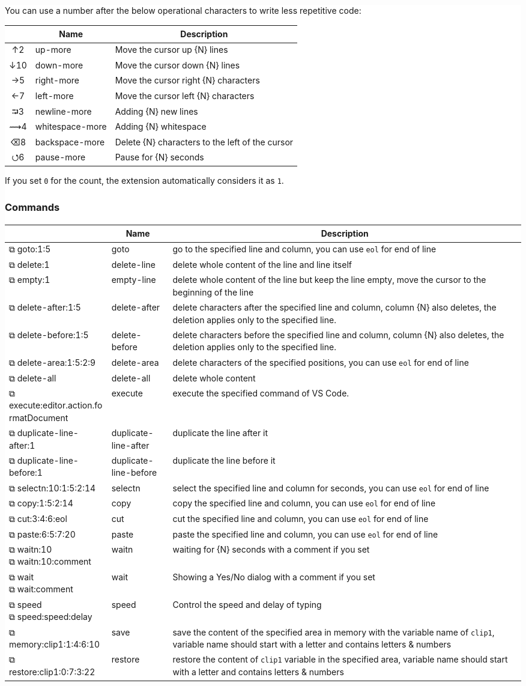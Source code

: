 You can use a number after the below operational characters to write less repetitive code:

|  | Name | Description |
|:---------:|------|-------------|
| ↑2         | up-more        | Move the cursor up {N} lines |
| ↓10         | down-more      | Move the cursor down {N} lines |
| →5         | right-more     | Move the cursor right {N} characters |
| ←7         | left-more      | Move the cursor left {N} characters |
| ⮒3       | newline-more      | Adding {N} new lines |
|⟿4        | whitespace-more     |  Adding {N} whitespace |
| ⌫8       | backspace-more      | Delete {N} characters to the left of the cursor |
| ⭯6       | pause-more      | Pause for {N} seconds |

If you set `0` for the count, the extension automatically considers it as `1`.
### Commands

|  | Name | Description |
|:---------|------|------|
| ⧉ goto:1:5 |goto| go to the specified line and column, you can use `eol` for end of line |
| ⧉ delete:1 |delete-line|delete whole content of the line and line itself|
| ⧉ empty:1 |empty-line|delete whole content of the line but keep the line empty, move the cursor to the beginning of the line|
| ⧉ delete-after:1:5|delete-after| delete characters after the specified line and column, column {N} also deletes, the deletion applies only to the specified line. |
| ⧉ delete-before:1:5|delete-before| delete characters before the specified line and column, column {N} also deletes, the deletion applies only to the specified line. |
| ⧉ delete-area:1:5:2:9|delete-area| delete characters of the specified positions, you can use `eol` for end of line |
| ⧉ delete-all |delete-all|delete whole content|
| ⧉ execute:editor.action.formatDocument |execute|execute the specified command of VS Code.|
| ⧉ duplicate-line-after:1|duplicate-line-after| duplicate the line after it |
| ⧉ duplicate-line-before:1|duplicate-line-before| duplicate the line before it |
| ⧉ selectn:10:1:5:2:14 |selectn| select the specified line and column for seconds, you can use `eol` for end of line |
| ⧉ copy:1:5:2:14 |copy| copy the specified line and column, you can use `eol` for end of line |
| ⧉ cut:3:4:6:eol |cut| cut the specified line and column, you can use `eol` for end of line  |
| ⧉ paste:6:5:7:20 |paste| paste the specified line and column, you can use `eol` for end of line  |
| ⧉ waitn:10 <br/> ⧉ waitn:10:comment |waitn| waiting for {N} seconds with a comment if you set |
| ⧉ wait <br/> ⧉ wait:comment |wait| Showing a Yes/No dialog with a comment if you set |
| ⧉ speed <br/> ⧉ speed:speed:delay |speed| Control the speed and delay of typing|
| ⧉ memory:clip1:1:4:6:10|save| save the content of the specified area in memory with the variable name of `clip1`, variable name should start with a letter and contains letters & numbers |
| ⧉ restore:clip1:0:7:3:22|restore| restore the content of `clip1` variable in the specified area, variable name should start with a letter and contains letters & numbers |
